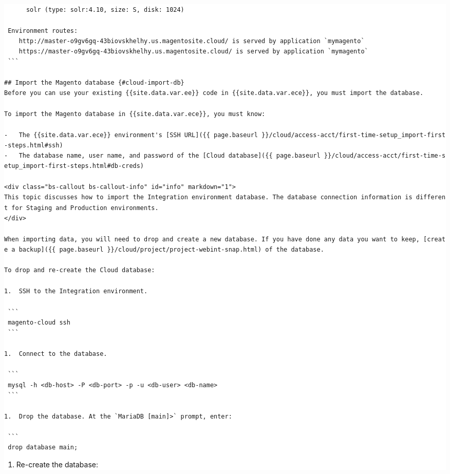   ```
         solr (type: solr:4.10, size: S, disk: 1024)

    Environment routes:
       http://master-o9gv6gq-43biovskhelhy.us.magentosite.cloud/ is served by application `mymagento`
       https://master-o9gv6gq-43biovskhelhy.us.magentosite.cloud/ is served by application `mymagento`
    ```

## Import the Magento database {#cloud-import-db}
Before you can use your existing {{site.data.var.ee}} code in {{site.data.var.ece}}, you must import the database.

To import the Magento database in {{site.data.var.ece}}, you must know:

-   The {{site.data.var.ece}} environment's [SSH URL]({{ page.baseurl }}/cloud/access-acct/first-time-setup_import-first-steps.html#ssh)
-   The database name, user name, and password of the [Cloud database]({{ page.baseurl }}/cloud/access-acct/first-time-setup_import-first-steps.html#db-creds)

<div class="bs-callout bs-callout-info" id="info" markdown="1">
This topic discusses how to import the Integration environment database. The database connection information is different for Staging and Production environments.
</div>

When importing data, you will need to drop and create a new database. If you have done any data you want to keep, [create a backup]({{ page.baseurl }}/cloud/project/project-webint-snap.html) of the database.

To drop and re-create the Cloud database:

1.  SSH to the Integration environment.

    ```
    magento-cloud ssh
    ```

1.  Connect to the database.

    ```
    mysql -h <db-host> -P <db-port> -p -u <db-user> <db-name>
    ```

1.  Drop the database. At the `MariaDB [main]>` prompt, enter:

    ```
    drop database main;
   ```

1.  Re-create the database:
